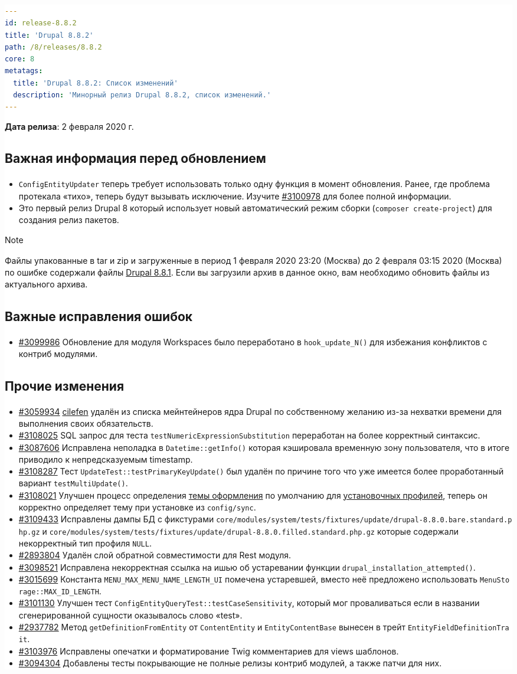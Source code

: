 ```yaml
---
id: release-8.8.2
title: 'Drupal 8.8.2'
path: /8/releases/8.8.2
core: 8
metatags:
  title: 'Drupal 8.8.2: Список изменений'
  description: 'Минорный релиз Drupal 8.8.2, список изменений.'
---
```


**Дата релиза**: 2 февраля 2020 г.

## Важная информация перед обновлением

- `ConfigEntityUpdater` теперь требует использовать только одну функция в момент обновления. Ранее, где проблема протекала «тихо», теперь будут вызывать исключение. Изучите [#3100978](https://www.drupal.org/node/3100978) для более полной информации.
- Это первый релиз Drupal 8 который использует новый автоматический режим сборки (`composer create-project`) для создания релиз пакетов.

> [!NOTE]
> Файлы упакованные в tar и zip и загруженные в период 1 февраля 2020 23:20 (Москва) до 2 февраля 03:15 2020 (Москва) по ошибке содержали файлы [Drupal 8.8.1](../8.8.1/index.md). Если вы загрузили архив в данное окно, вам необходимо обновить файлы из актуального архива.

## Важные исправления ошибок

- [#3099986](https://www.drupal.org/project/drupal/issues/3099986) Обновление для модуля Workspaces было переработано в `hook_update_N()` для избежания конфликтов с контриб модулями.

## Прочие изменения

- [#3059934](https://www.drupal.org/node/3059934) [cilefen](https://www.drupal.org/u/cilefen) удалён из списка мейнтейнеров ядра Drupal по собственному желанию из-за нехватки времени для выполнения своих обязательств.
- [#3108025](https://www.drupal.org/node/3108025) SQL запрос для теста `testNumericExpressionSubstitution` переработан на более корректный синтаксис.
- [#3087606](https://www.drupal.org/node/3087606) Исправлена неполадка в `Datetime::getInfo()` которая кэшировала временную зону пользователя, что в итоге приводило к непредсказуемым timestamp.
- [#3108287](https://www.drupal.org/node/3108287) Тест `UpdateTest::testPrimaryKeyUpdate()` был удалён по причине того что уже имеется более проработанный вариант `testMultiUpdate()`.
- [#3108021](https://www.drupal.org/node/3108021) Улучшен процесс определения [темы оформления](../../../themes/index.md) по умолчанию для [установочных профилей](../../../distributions/index.md), теперь он корректно определяет тему при установке из `config/sync`.
- [#3109433](https://www.drupal.org/node/3109433) Исправлены дампы БД с фикстурами `core/modules/system/tests/fixtures/update/drupal-8.8.0.bare.standard.php.gz` и `core/modules/system/tests/fixtures/update/drupal-8.8.0.filled.standard.php.gz` которые содержали некорректный тип профиля `NULL`.
- [#2893804](https://www.drupal.org/node/2893804) Удалён слой обратной совместимости для Rest модуля.
- [#3098521](https://www.drupal.org/node/3098521) Исправлена некорректная ссылка на ишью об устаревании функции `drupal_installation_attempted()`.
- [#3015699](https://www.drupal.org/node/3015699) Константа `MENU_MAX_MENU_NAME_LENGTH_UI` помечена устаревшей, вместо неё предложено использовать `MenuStorage::MAX_ID_LENGTH`.
- [#3101130](https://www.drupal.org/node/3101130) Улучшен тест `ConfigEntityQueryTest::testCaseSensitivity`, который мог проваливаться если в названии сгенерированной сущности оказывалось слово «test».
- [#2937782](https://www.drupal.org/node/2937782) Метод `getDefinitionFromEntity` от `ContentEntity` и `EntityContentBase` вынесен в трейт `EntityFieldDefinitionTrait`.
- [#3103976](https://www.drupal.org/node/3103976) Исправлены опечатки и форматирование Twig комментариев для views шаблонов.
- [#3094304](https://www.drupal.org/node/3094304) Добавлены тесты покрывающие не полные релизы контриб модулей, а также патчи для них.